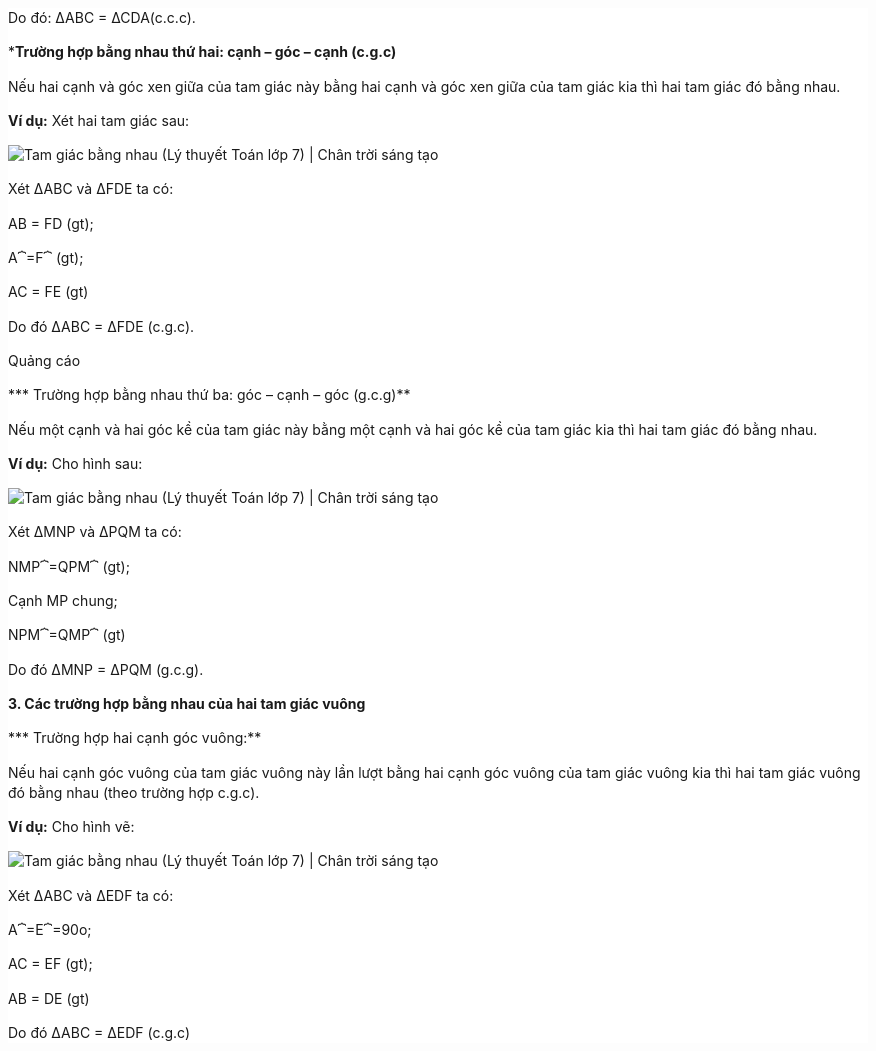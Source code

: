 Do đó: ∆ABC = ∆CDA(c.c.c).

***Trường hợp bằng nhau thứ hai: cạnh – góc – cạnh (c.g.c)**

Nếu hai cạnh và góc xen giữa của tam giác này bằng hai cạnh và góc xen giữa của tam giác kia thì hai tam giác đó bằng nhau.

**Ví dụ:** Xét hai tam giác sau:

![Tam giác bằng nhau \(Lý thuyết Toán lớp 7\) | Chân trời sáng tạo](https://vietjack.com/toan-7-ct/images/ly-thuyet-bai-2-tam-giac-bang-nhau-185921.PNG)

Xét ∆ABC và ∆FDE ta có:

AB = FD (gt); 

A⏞=F⏞ (gt); 

AC = FE (gt)

Do đó ∆ABC = ∆FDE (c.g.c).

Quảng cáo

*** Trường hợp bằng nhau thứ ba: góc – cạnh – góc (g.c.g)**

Nếu một cạnh và hai góc kề của tam giác này bằng một cạnh và hai góc kề của tam giác kia thì hai tam giác đó bằng nhau.

**Ví dụ:** Cho hình sau:

![Tam giác bằng nhau \(Lý thuyết Toán lớp 7\) | Chân trời sáng tạo](https://vietjack.com/toan-7-ct/images/ly-thuyet-bai-2-tam-giac-bang-nhau-185924.PNG)

Xét ∆MNP và ∆PQM ta có:

NMP⏞=QPM⏞ (gt); 

Cạnh MP chung; 

NPM⏞=QMP⏞ (gt)

Do đó ∆MNP = ∆PQM (g.c.g).

**3\. Các trường hợp bằng nhau của hai tam giác vuông**

*** Trường hợp hai cạnh góc vuông:**

Nếu hai cạnh góc vuông của tam giác vuông này lần lượt bằng hai cạnh góc vuông của tam giác vuông kia thì hai tam giác vuông đó bằng nhau (theo trường hợp c.g.c).

**Ví dụ:** Cho hình vẽ: 

![Tam giác bằng nhau \(Lý thuyết Toán lớp 7\) | Chân trời sáng tạo](https://vietjack.com/toan-7-ct/images/ly-thuyet-bai-2-tam-giac-bang-nhau-185928.PNG)

Xét ∆ABC và ∆EDF ta có:

A⏞=E⏞=90o;

AC = EF (gt); 

AB = DE (gt)

Do đó ∆ABC = ∆EDF (c.g.c)
